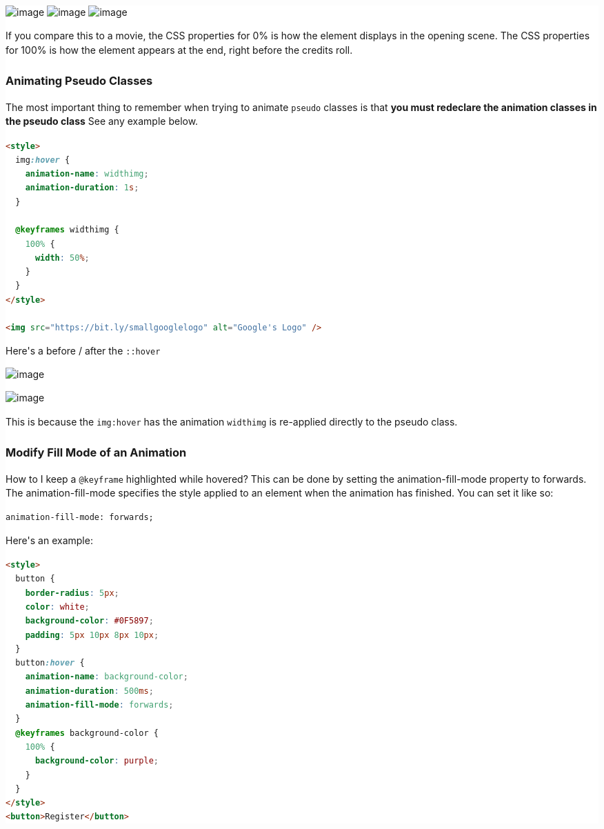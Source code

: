 ![image](https://i.imgur.com/bLtNgpJ.png) ![image](https://i.imgur.com/jQ5cIRK.png) ![image](https://i.imgur.com/NLefPaK.png)

If you compare this to a movie, the CSS properties for 0% is how the element displays in the opening scene. The CSS properties for 100% is how the element appears at the end, right before the credits roll.

### Animating Pseudo Classes
The most important thing to remember when trying to animate `pseudo` classes is that **you must redeclare the animation classes in the pseudo class** See any example below.
```HTML
<style>
  img:hover {
    animation-name: widthimg;
    animation-duration: 1s;
  }

  @keyframes widthimg {
    100% {
      width: 50%;
    }
  }
</style>

<img src="https://bit.ly/smallgooglelogo" alt="Google's Logo" />
```
Here's a before / after the `::hover`

![image](https://i.imgur.com/G7LCt71.png)

![image](https://i.imgur.com/0mFN6eb.png)

This is because the `img:hover` has the animation `widthimg` is re-applied directly to the pseudo class.

### Modify Fill Mode of an Animation
How to I keep a `@keyframe` highlighted while hovered? This can be done by setting the animation-fill-mode property to forwards. The animation-fill-mode specifies the style applied to an element when the animation has finished. You can set it like so:

`animation-fill-mode: forwards;`

Here's an example:

```HTML
<style>
  button {
    border-radius: 5px;
    color: white;
    background-color: #0F5897;
    padding: 5px 10px 8px 10px;
  }
  button:hover {
    animation-name: background-color;
    animation-duration: 500ms;
    animation-fill-mode: forwards;
  }
  @keyframes background-color {
    100% {
      background-color: purple;
    }
  }
</style>
<button>Register</button>
```
